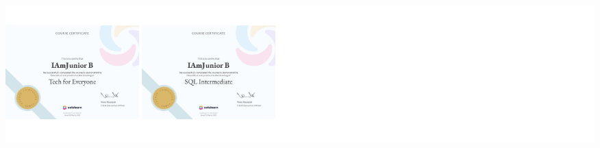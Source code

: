 <img src="Tech.jpg"  width="195" height="195"> <img src="SQLIntermediate.jpg"  width="195" height="195">
